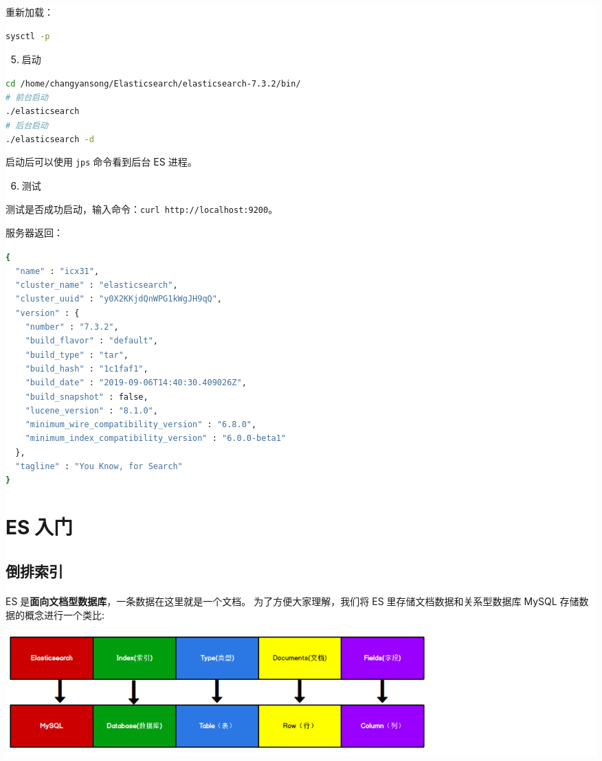 重新加载：

```sh
sysctl -p
```



5. 启动

```sh
cd /home/changyansong/Elasticsearch/elasticsearch-7.3.2/bin/
# 前台启动
./elasticsearch
# 后台启动
./elasticsearch -d
```

启动后可以使用 `jps` 命令看到后台 ES 进程。



6. 测试

测试是否成功启动，输入命令：`curl http://localhost:9200`。

服务器返回：

```sh
{
  "name" : "icx31",
  "cluster_name" : "elasticsearch",
  "cluster_uuid" : "y0X2KKjdQnWPG1kWgJH9qQ",
  "version" : {
    "number" : "7.3.2",
    "build_flavor" : "default",
    "build_type" : "tar",
    "build_hash" : "1c1faf1",
    "build_date" : "2019-09-06T14:40:30.409026Z",
    "build_snapshot" : false,
    "lucene_version" : "8.1.0",
    "minimum_wire_compatibility_version" : "6.8.0",
    "minimum_index_compatibility_version" : "6.0.0-beta1"
  },
  "tagline" : "You Know, for Search"
}
```



# ES 入门

## 倒排索引

ES 是**面向文档型数据库**，一条数据在这里就是一个文档。 为了方便大家理解，我们将 ES 里存储文档数据和关系型数据库 MySQL 存储数据的概念进行一个类比:

<img src="ES.assets/1646980507853.png" alt="1646980507853" style="zoom: 60%;" />
